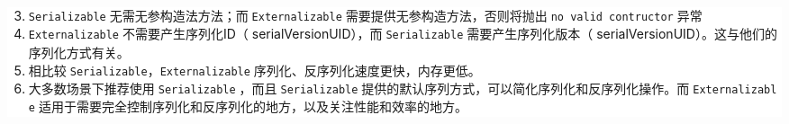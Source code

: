 3. `Serializable` 无需无参构造法方法；而 `Externalizable` 需要提供无参构造方法，否则将抛出 `no valid contructor` 异常
4. `Externalizable` 不需要产生序列化ID（ serialVersionUID），而 `Serializable` 需要产生序列化版本（ serialVersionUID）。这与他们的序列化方式有关。
5. 相比较 `Serializable`，`Externalizable` 序列化、反序列化速度更快，内存更低。
6. 大多数场景下推荐使用 `Serializable` ，而且 `Serializable`  提供的默认序列方式，可以简化序列化和反序列化操作。而 `Externalizable` 适用于需要完全控制序列化和反序列化的地方，以及关注性能和效率的地方。